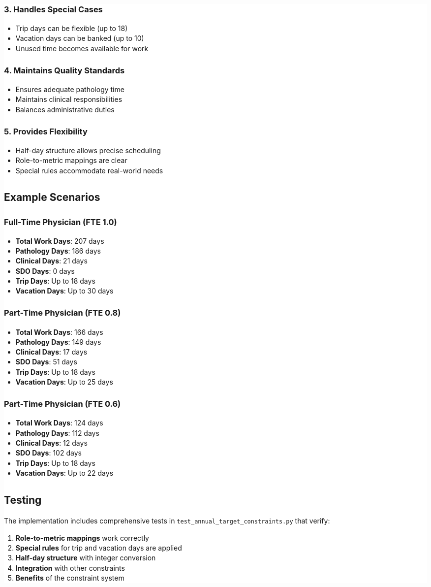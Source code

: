 ### 3. Handles Special Cases
- Trip days can be flexible (up to 18)
- Vacation days can be banked (up to 10)
- Unused time becomes available for work

### 4. Maintains Quality Standards
- Ensures adequate pathology time
- Maintains clinical responsibilities
- Balances administrative duties

### 5. Provides Flexibility
- Half-day structure allows precise scheduling
- Role-to-metric mappings are clear
- Special rules accommodate real-world needs

## Example Scenarios

### Full-Time Physician (FTE 1.0)
- **Total Work Days**: 207 days
- **Pathology Days**: 186 days
- **Clinical Days**: 21 days
- **SDO Days**: 0 days
- **Trip Days**: Up to 18 days
- **Vacation Days**: Up to 30 days

### Part-Time Physician (FTE 0.8)
- **Total Work Days**: 166 days
- **Pathology Days**: 149 days
- **Clinical Days**: 17 days
- **SDO Days**: 51 days
- **Trip Days**: Up to 18 days
- **Vacation Days**: Up to 25 days

### Part-Time Physician (FTE 0.6)
- **Total Work Days**: 124 days
- **Pathology Days**: 112 days
- **Clinical Days**: 12 days
- **SDO Days**: 102 days
- **Trip Days**: Up to 18 days
- **Vacation Days**: Up to 22 days

## Testing

The implementation includes comprehensive tests in `test_annual_target_constraints.py` that verify:

1. **Role-to-metric mappings** work correctly
2. **Special rules** for trip and vacation days are applied
3. **Half-day structure** with integer conversion
4. **Integration** with other constraints
5. **Benefits** of the constraint system
